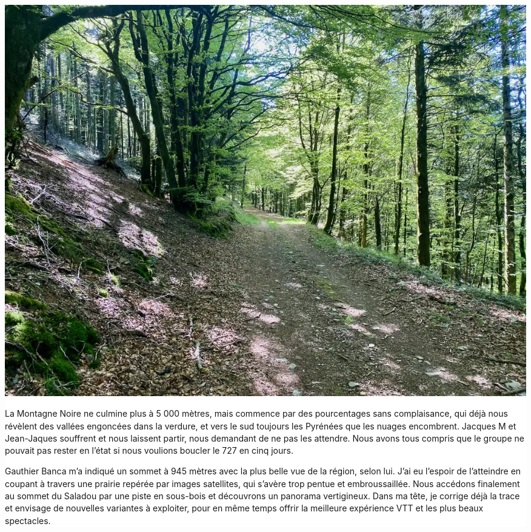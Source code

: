 ![Montagne noire](_i/IMG_9525.webp)

La Montagne Noire ne culmine plus à 5 000 mètres, mais commence par des pourcentages sans complaisance, qui déjà nous révèlent des vallées engoncées dans la verdure, et vers le sud toujours les Pyrénées que les nuages encombrent. Jacques M et Jean-Jaques souffrent et nous laissent partir, nous demandant de ne pas les attendre. Nous avons tous compris que le groupe ne pouvait pas rester en l’état si nous voulions boucler le 727 en cinq jours.

Gauthier Banca m’a indiqué un sommet à 945 mètres avec la plus belle vue de la région, selon lui. J’ai eu l’espoir de l’atteindre en coupant à travers une prairie repérée par images satellites, qui s’avère trop pentue et embroussaillée. Nous accédons finalement au sommet du Saladou par une piste en sous-bois et découvrons un panorama vertigineux. Dans ma tête, je corrige déjà la trace et envisage de nouvelles variantes à exploiter, pour en même temps offrir la meilleure expérience VTT et les plus beaux spectacles.
